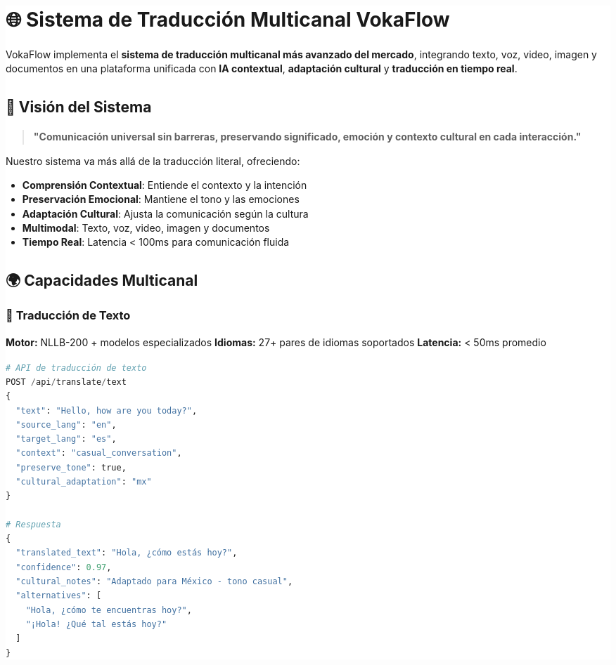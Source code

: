 # 🌐 Sistema de Traducción Multicanal VokaFlow

VokaFlow implementa el **sistema de traducción multicanal más avanzado del mercado**, integrando texto, voz, video, imagen y documentos en una plataforma unificada con **IA contextual**, **adaptación cultural** y **traducción en tiempo real**.

## 🎯 Visión del Sistema

> **"Comunicación universal sin barreras, preservando significado, emoción y contexto cultural en cada interacción."**

Nuestro sistema va más allá de la traducción literal, ofreciendo:

- **Comprensión Contextual**: Entiende el contexto y la intención
- **Preservación Emocional**: Mantiene el tono y las emociones
- **Adaptación Cultural**: Ajusta la comunicación según la cultura
- **Multimodal**: Texto, voz, video, imagen y documentos
- **Tiempo Real**: Latencia < 100ms para comunicación fluida

## 🌍 Capacidades Multicanal

### 📝 **Traducción de Texto**

**Motor:** NLLB-200 + modelos especializados
**Idiomas:** 27+ pares de idiomas soportados
**Latencia:** < 50ms promedio

```python
# API de traducción de texto
POST /api/translate/text
{
  "text": "Hello, how are you today?",
  "source_lang": "en", 
  "target_lang": "es",
  "context": "casual_conversation",
  "preserve_tone": true,
  "cultural_adaptation": "mx"
}

# Respuesta
{
  "translated_text": "Hola, ¿cómo estás hoy?",
  "confidence": 0.97,
  "cultural_notes": "Adaptado para México - tono casual",
  "alternatives": [
    "Hola, ¿cómo te encuentras hoy?",
    "¡Hola! ¿Qué tal estás hoy?"
  ]
}
```
